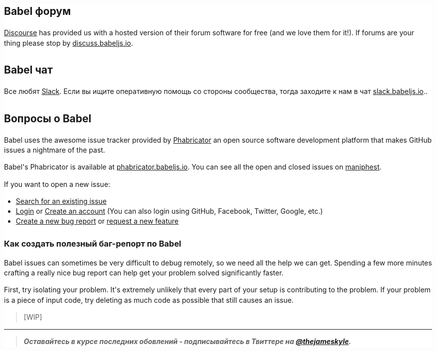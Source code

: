 ## <a id="toc-babel-forum"></a>Babel форум

[Discourse](http://www.discourse.org) has provided us with a hosted version of their forum software for free (and we love them for it!). If forums are your thing please stop by [discuss.babeljs.io](https://discuss.babeljs.io).

## <a id="toc-babel-chat"></a>Babel чат

Все любят [Slack](https://slack.com). Если вы ищите оперативную помощь со стороны сообщества, тогда заходите к нам в чат [slack.babeljs.io](https://slack.babeljs.io)..



## <a id="toc-babel-issues"></a>Вопросы о Babel

Babel uses the awesome issue tracker provided by [Phabricator](http://phabricator.org) an open source software development platform that makes GitHub issues a nightmare of the past.

Babel's Phabricator is available at [phabricator.babeljs.io](https://phabricator.babeljs.io). You can see all the open and closed issues on [maniphest](https://phabricator.babeljs.io/maniphest/).

If you want to open a new issue:

  * [Search for an existing issue](https://phabricator.babeljs.io/maniphest/query/advanced/)
  * [Login](https://phabricator.babeljs.io/auth/start/) or [Create an account](https://phabricator.babeljs.io/auth/register/) (You can also login using GitHub, Facebook, Twitter, Google, etc.)
  * [Create a new bug report](https://phabricator.babeljs.io/maniphest/task/create/?projects=PHID-PROJ-2ufzspoyuk4udiwfnzls#R) or [request a new feature](https://phabricator.babeljs.io/maniphest/task/create/?projects=PHID-PROJ-dfaevtocl5zgjtstjijd#R)

### <a id="toc-creating-an-awesome-babel-bug-report"></a>Как создать полезный баг-репорт по Babel

Babel issues can sometimes be very difficult to debug remotely, so we need all the help we can get. Spending a few more minutes crafting a really nice bug report can help get your problem solved significantly faster.

First, try isolating your problem. It's extremely unlikely that every part of your setup is contributing to the problem. If your problem is a piece of input code, try deleting as much code as possible that still causes an issue.

> [WIP]

* * *

> ***Оставайтесь в курсе последних обовлений - подписывайтесь в Твиттере на [@thejameskyle](https://twitter.com/thejameskyle).***